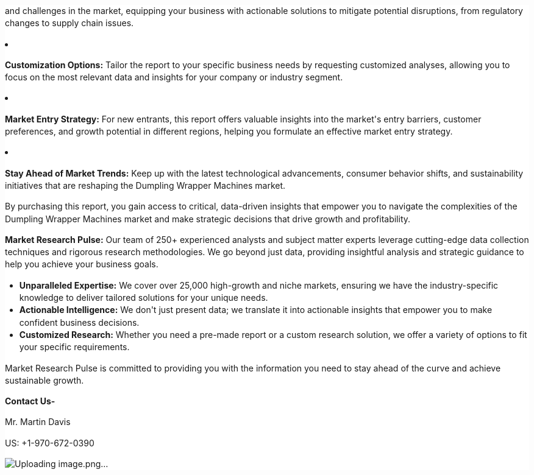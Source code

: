 and challenges in the market, equipping your business with actionable solutions to mitigate potential disruptions, from regulatory changes to supply chain issues.</p></li><li><p><strong>Customization Options:</strong> Tailor the report to your specific business needs by requesting customized analyses, allowing you to focus on the most relevant data and insights for your company or industry segment.</p></li><li><p><strong>Market Entry Strategy:</strong> For new entrants, this report offers valuable insights into the market's entry barriers, customer preferences, and growth potential in different regions, helping you formulate an effective market entry strategy.</p></li><li><p><strong>Stay Ahead of Market Trends:</strong> Keep up with the latest technological advancements, consumer behavior shifts, and sustainability initiatives that are reshaping the Dumpling Wrapper Machines market.</p></li></ol><p>By purchasing this report, you gain access to critical, data-driven insights that empower you to navigate the complexities of the Dumpling Wrapper Machines market and make strategic decisions that drive growth and profitability.</p><p><strong>Market Research Pulse:</strong>&nbsp;Our team of 250+ experienced analysts and subject matter experts leverage cutting-edge data collection techniques and rigorous research methodologies. We go beyond just data, providing insightful analysis and strategic guidance to help you achieve your business goals.</p><ul><li><strong>Unparalleled Expertise:</strong>&nbsp;We cover over 25,000 high-growth and niche markets, ensuring we have the industry-specific knowledge to deliver tailored solutions for your unique needs.</li><li><strong>Actionable Intelligence:</strong>&nbsp;We don't just present data; we translate it into actionable insights that empower you to make confident business decisions.</li><li><strong>Customized Research:</strong>&nbsp;Whether you need a pre-made report or a custom research solution, we offer a variety of options to fit your specific requirements.</li></ul><p>Market Research Pulse is committed to providing you with the information you need to stay ahead of the curve and achieve sustainable growth.</p><p><strong>Contact Us-</strong></p><p>Mr. Martin Davis</p><p>US: +1-970-672-0390</p>
![Uploading image.png…]()
